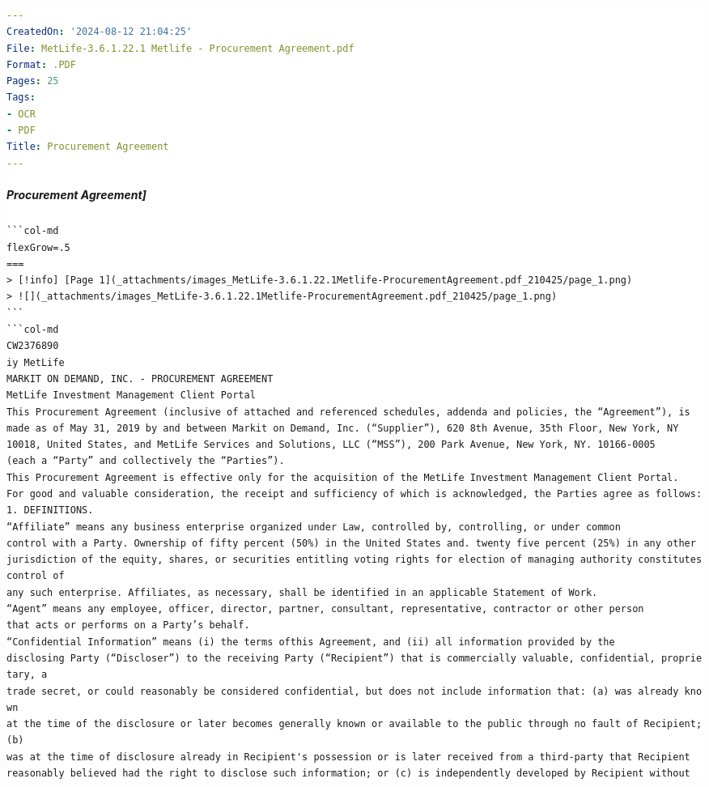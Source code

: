```yaml
---
CreatedOn: '2024-08-12 21:04:25'
File: MetLife-3.6.1.22.1 Metlife - Procurement Agreement.pdf
Format: .PDF
Pages: 25
Tags:
- OCR
- PDF
Title: Procurement Agreement
---
```


##### Procurement Agreement]

  
````col
```col-md
flexGrow=.5
===
> [!info] [Page 1](_attachments/images_MetLife-3.6.1.22.1Metlife-ProcurementAgreement.pdf_210425/page_1.png)
> ![](_attachments/images_MetLife-3.6.1.22.1Metlife-ProcurementAgreement.pdf_210425/page_1.png)
```  
```col-md
CW2376890  
iy MetLife  
MARKIT ON DEMAND, INC. - PROCUREMENT AGREEMENT
MetLife Investment Management Client Portal  
This Procurement Agreement (inclusive of attached and referenced schedules, addenda and policies, the “Agreement”), is
made as of May 31, 2019 by and between Markit on Demand, Inc. (“Supplier”), 620 8th Avenue, 35th Floor, New York, NY
10018, United States, and MetLife Services and Solutions, LLC (“MSS”), 200 Park Avenue, New York, NY. 10166-0005
(each a “Party” and collectively the “Parties”).  
This Procurement Agreement is effective only for the acquisition of the MetLife Investment Management Client Portal.
For good and valuable consideration, the receipt and sufficiency of which is acknowledged, the Parties agree as follows:
1. DEFINITIONS.  
“Affiliate” means any business enterprise organized under Law, controlled by, controlling, or under common
control with a Party. Ownership of fifty percent (50%) in the United States and. twenty five percent (25%) in any other
jurisdiction of the equity, shares, or securities entitling voting rights for election of managing authority constitutes control of
any such enterprise. Affiliates, as necessary, shall be identified in an applicable Statement of Work.  
“Agent” means any employee, officer, director, partner, consultant, representative, contractor or other person
that acts or performs on a Party’s behalf.  
“Confidential Information” means (i) the terms ofthis Agreement, and (ii) all information provided by the
disclosing Party (“Discloser”) to the receiving Party (“Recipient”) that is commercially valuable, confidential, proprietary, a
trade secret, or could reasonably be considered confidential, but does not include information that: (a) was already known
at the time of the disclosure or later becomes generally known or available to the public through no fault of Recipient; (b)
was at the time of disclosure already in Recipient's possession or is later received from a third-party that Recipient
reasonably believed had the right to disclose such information; or (c) is independently developed by Recipient without
````